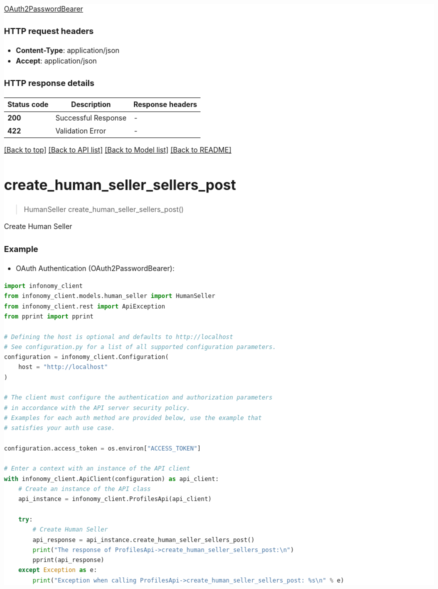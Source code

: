 [OAuth2PasswordBearer](../README.md#OAuth2PasswordBearer)

### HTTP request headers

 - **Content-Type**: application/json
 - **Accept**: application/json

### HTTP response details

| Status code | Description | Response headers |
|-------------|-------------|------------------|
**200** | Successful Response |  -  |
**422** | Validation Error |  -  |

[[Back to top]](#) [[Back to API list]](../README.md#documentation-for-api-endpoints) [[Back to Model list]](../README.md#documentation-for-models) [[Back to README]](../README.md)

# **create_human_seller_sellers_post**
> HumanSeller create_human_seller_sellers_post()

Create Human Seller

### Example

* OAuth Authentication (OAuth2PasswordBearer):

```python
import infonomy_client
from infonomy_client.models.human_seller import HumanSeller
from infonomy_client.rest import ApiException
from pprint import pprint

# Defining the host is optional and defaults to http://localhost
# See configuration.py for a list of all supported configuration parameters.
configuration = infonomy_client.Configuration(
    host = "http://localhost"
)

# The client must configure the authentication and authorization parameters
# in accordance with the API server security policy.
# Examples for each auth method are provided below, use the example that
# satisfies your auth use case.

configuration.access_token = os.environ["ACCESS_TOKEN"]

# Enter a context with an instance of the API client
with infonomy_client.ApiClient(configuration) as api_client:
    # Create an instance of the API class
    api_instance = infonomy_client.ProfilesApi(api_client)

    try:
        # Create Human Seller
        api_response = api_instance.create_human_seller_sellers_post()
        print("The response of ProfilesApi->create_human_seller_sellers_post:\n")
        pprint(api_response)
    except Exception as e:
        print("Exception when calling ProfilesApi->create_human_seller_sellers_post: %s\n" % e)
```
